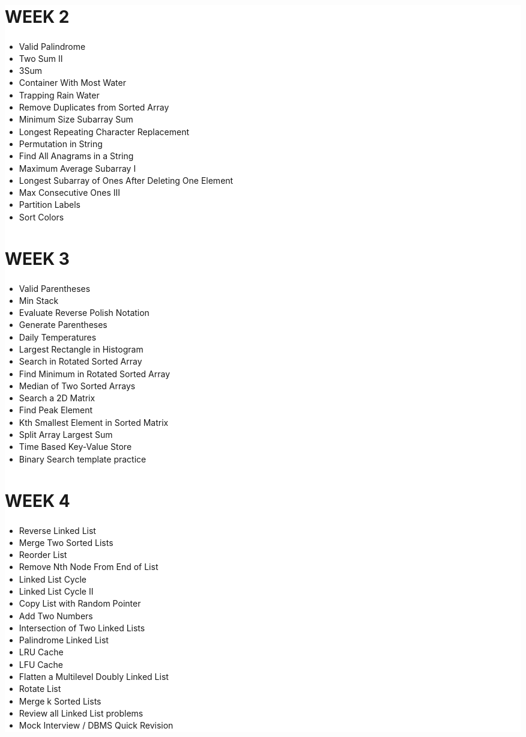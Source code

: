 # WEEK 2
- Valid Palindrome
- Two Sum II
- 3Sum
- Container With Most Water
- Trapping Rain Water
- Remove Duplicates from Sorted Array
- Minimum Size Subarray Sum
- Longest Repeating Character Replacement
- Permutation in String
- Find All Anagrams in a String
- Maximum Average Subarray I
- Longest Subarray of Ones After Deleting One Element
- Max Consecutive Ones III
- Partition Labels
- Sort Colors

# WEEK 3
- Valid Parentheses
- Min Stack
- Evaluate Reverse Polish Notation
- Generate Parentheses
- Daily Temperatures
- Largest Rectangle in Histogram
- Search in Rotated Sorted Array
- Find Minimum in Rotated Sorted Array
- Median of Two Sorted Arrays
- Search a 2D Matrix
- Find Peak Element
- Kth Smallest Element in Sorted Matrix
- Split Array Largest Sum
- Time Based Key-Value Store
- Binary Search template practice

# WEEK 4
- Reverse Linked List
- Merge Two Sorted Lists
- Reorder List
- Remove Nth Node From End of List
- Linked List Cycle
- Linked List Cycle II
- Copy List with Random Pointer
- Add Two Numbers
- Intersection of Two Linked Lists
- Palindrome Linked List
- LRU Cache
- LFU Cache
- Flatten a Multilevel Doubly Linked List
- Rotate List
- Merge k Sorted Lists
- Review all Linked List problems
- Mock Interview / DBMS Quick Revision

